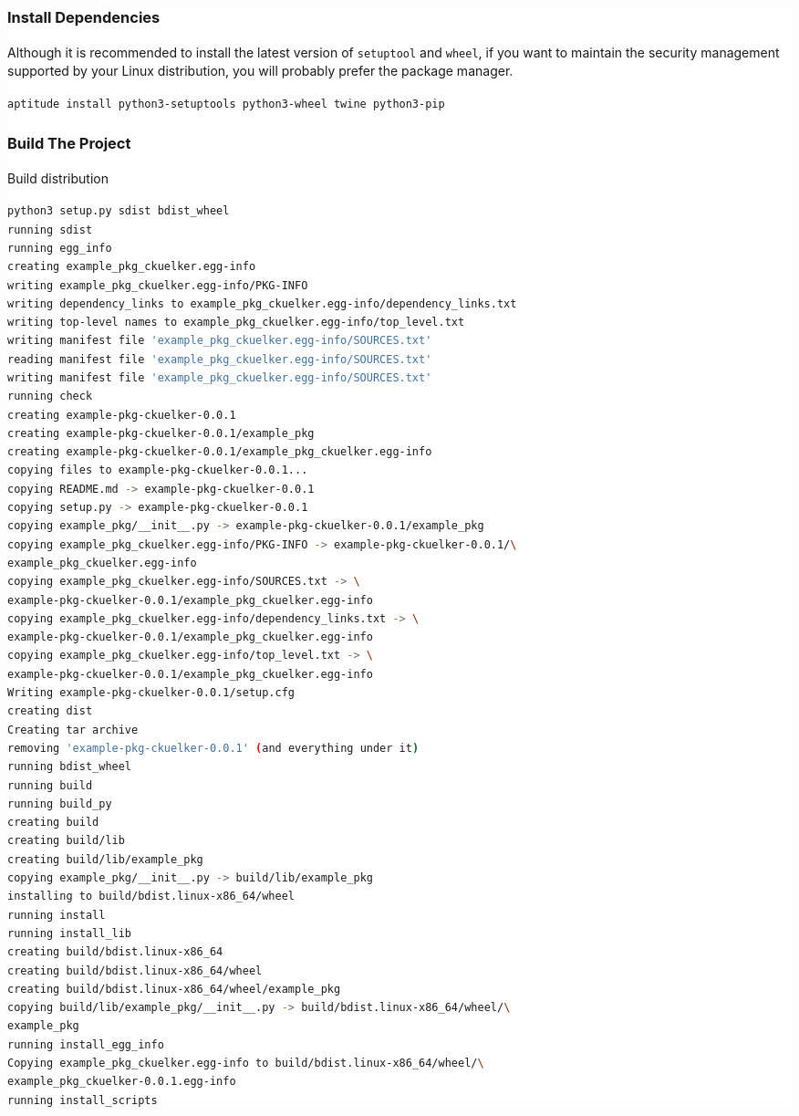 ### Install Dependencies

Although it is recommended to install the latest version of `setuptool` and
`wheel`, if you want to maintain the security management supported by your
Linux distribution, you will probably prefer the package manager.


```bash
aptitude install python3-setuptools python3-wheel twine python3-pip
```

### Build The Project

Build distribution

```bash
python3 setup.py sdist bdist_wheel
running sdist
running egg_info
creating example_pkg_ckuelker.egg-info
writing example_pkg_ckuelker.egg-info/PKG-INFO
writing dependency_links to example_pkg_ckuelker.egg-info/dependency_links.txt
writing top-level names to example_pkg_ckuelker.egg-info/top_level.txt
writing manifest file 'example_pkg_ckuelker.egg-info/SOURCES.txt'
reading manifest file 'example_pkg_ckuelker.egg-info/SOURCES.txt'
writing manifest file 'example_pkg_ckuelker.egg-info/SOURCES.txt'
running check
creating example-pkg-ckuelker-0.0.1
creating example-pkg-ckuelker-0.0.1/example_pkg
creating example-pkg-ckuelker-0.0.1/example_pkg_ckuelker.egg-info
copying files to example-pkg-ckuelker-0.0.1...
copying README.md -> example-pkg-ckuelker-0.0.1
copying setup.py -> example-pkg-ckuelker-0.0.1
copying example_pkg/__init__.py -> example-pkg-ckuelker-0.0.1/example_pkg
copying example_pkg_ckuelker.egg-info/PKG-INFO -> example-pkg-ckuelker-0.0.1/\
example_pkg_ckuelker.egg-info
copying example_pkg_ckuelker.egg-info/SOURCES.txt -> \
example-pkg-ckuelker-0.0.1/example_pkg_ckuelker.egg-info
copying example_pkg_ckuelker.egg-info/dependency_links.txt -> \
example-pkg-ckuelker-0.0.1/example_pkg_ckuelker.egg-info
copying example_pkg_ckuelker.egg-info/top_level.txt -> \
example-pkg-ckuelker-0.0.1/example_pkg_ckuelker.egg-info
Writing example-pkg-ckuelker-0.0.1/setup.cfg
creating dist
Creating tar archive
removing 'example-pkg-ckuelker-0.0.1' (and everything under it)
running bdist_wheel
running build
running build_py
creating build
creating build/lib
creating build/lib/example_pkg
copying example_pkg/__init__.py -> build/lib/example_pkg
installing to build/bdist.linux-x86_64/wheel
running install
running install_lib
creating build/bdist.linux-x86_64
creating build/bdist.linux-x86_64/wheel
creating build/bdist.linux-x86_64/wheel/example_pkg
copying build/lib/example_pkg/__init__.py -> build/bdist.linux-x86_64/wheel/\
example_pkg
running install_egg_info
Copying example_pkg_ckuelker.egg-info to build/bdist.linux-x86_64/wheel/\
example_pkg_ckuelker-0.0.1.egg-info
running install_scripts
```